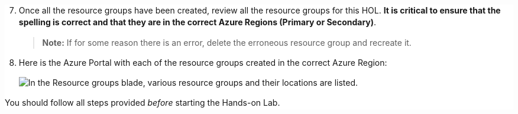 7. Once all the resource groups have been created, review all the resource groups for this HOL. **It is critical to ensure that the spelling is correct and that they are in the correct Azure Regions (Primary or Secondary)**.

    > **Note:** If for some reason there is an error, delete the erroneous resource group  and recreate it.

8. Here is the Azure Portal with each of the resource groups created in the correct Azure Region:

    ![In the Resource groups blade, various resource groups and their locations are listed.](images/Setup/image26.png "Resource groups blade")

You should follow all steps provided *before* starting the Hands-on Lab.
